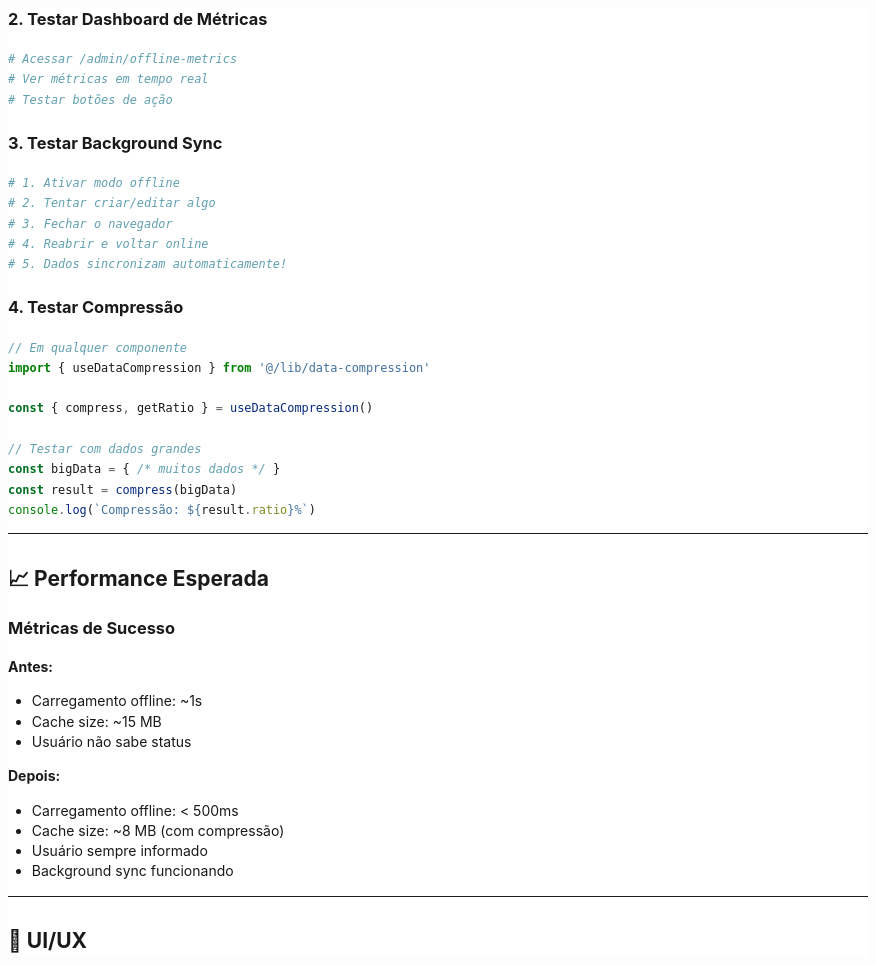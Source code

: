### 2. Testar Dashboard de Métricas

```bash
# Acessar /admin/offline-metrics
# Ver métricas em tempo real
# Testar botões de ação
```

### 3. Testar Background Sync

```bash
# 1. Ativar modo offline
# 2. Tentar criar/editar algo
# 3. Fechar o navegador
# 4. Reabrir e voltar online
# 5. Dados sincronizam automaticamente!
```

### 4. Testar Compressão

```typescript
// Em qualquer componente
import { useDataCompression } from '@/lib/data-compression'

const { compress, getRatio } = useDataCompression()

// Testar com dados grandes
const bigData = { /* muitos dados */ }
const result = compress(bigData)
console.log(`Compressão: ${result.ratio}%`)
```

---

## 📈 Performance Esperada

### Métricas de Sucesso

**Antes:**
- Carregamento offline: ~1s
- Cache size: ~15 MB
- Usuário não sabe status

**Depois:**
- Carregamento offline: < 500ms
- Cache size: ~8 MB (com compressão)
- Usuário sempre informado
- Background sync funcionando

---

## 🎨 UI/UX
